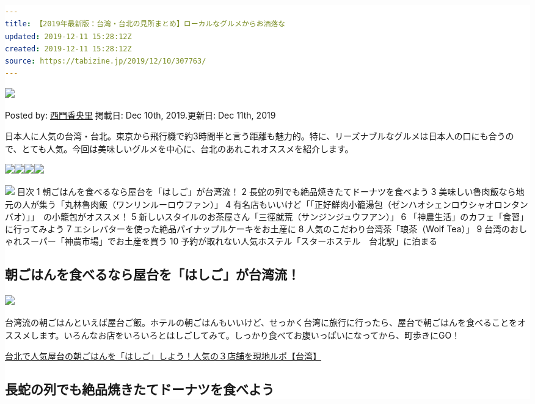 ```yaml
---
title: 【2019年最新版：台湾・台北の見所まとめ】ローカルなグルメからお洒落な
updated: 2019-12-11 15:28:12Z
created: 2019-12-11 15:28:12Z
source: https://tabizine.jp/2019/12/10/307763/
---
```


![](https://tabizine.jp/wp-content/ps_profile_image/278/tbzn170301-thumbnail.jpg)

Posted by: [西門香央里](https://tabizine.jp/author/kaori_simon/)
掲載日: Dec 10th, 2019.更新日: Dec 11th, 2019

日本人に人気の台湾・台北。東京から飛行機で約3時間半と言う距離も魅力的。特に、リーズナブルなグルメは日本人の口にも合うので、とても人気。今回は美味しいグルメを中心に、台北のあれこれオススメを紹介します。

 [![](https://tabizine.jp/wp-content/uploads/2018/12/btn_facebook.svg)](http://www.facebook.com/share.php?u=https://tabizine.jp/2019/12/10/307763/)[![](https://tabizine.jp/wp-content/uploads/2018/12/btn_hatena.svg)](http://b.hatena.ne.jp/add?mode=confirm&url=https://tabizine.jp/2019/12/10/307763/)[![](https://tabizine.jp/wp-content/uploads/2018/12/btn_line.svg)](http://line.me/R/msg/text/?%E3%80%902019%E5%B9%B4%E6%9C%80%E6%96%B0%E7%89%88%EF%BC%9A%E5%8F%B0%E6%B9%BE%E3%83%BB%E5%8F%B0%E5%8C%97%E3%81%AE%E8%A6%8B%E6%89%80%E3%81%BE%E3%81%A8%E3%82%81%E3%80%91%E3%83%AD%E3%83%BC%E3%82%AB%E3%83%AB%E3%81%AA%E3%82%B0%E3%83%AB%E3%83%A1%E3%81%8B%E3%82%89%E3%81%8A%E6%B4%92%E8%90%BD%E3%81%AA%E3%83%9B%E3%82%B9%E3%83%86%E3%83%AB%E3%80%81%E3%81%8A%E8%8C%B6%E5%B1%8B%E3%81%95%E3%82%93%E3%81%BE%E3%81%A7%EF%BC%81%E3%82%AA%E3%82%B9%E3%82%B9%E3%83%A110%E9%81%B8%0D%0Ahttps://tabizine.jp/2019/12/10/307763/)![](https://tabizine.jp/wp-content/uploads/2018/12/btn_comment.svg)

![](https://tabizine.jp/wp-content/uploads/2019/12/307763-01.jpg)
目次
1 朝ごはんを食べるなら屋台を「はしご」が台湾流！
2 長蛇の列でも絶品焼きたてドーナツを食べよう
3 美味しい魯肉飯なら地元の人が集う「丸林魯肉飯（ワンリンルーロウファン）」
4 有名店もいいけど「「正好鮮肉小籠湯包（ゼンハオシェンロウシャオロンタンバオ）」」　の小籠包がオススメ！
5 新しいスタイルのお茶屋さん「三徑就荒（サンジンジュウフアン）」
6 「神農生活」のカフェ「食習」に行ってみよう
7 エシレバターを使った絶品パイナップルケーキをお土産に
8 人気のこだわり台湾茶「琅茶（Wolf Tea）」
9 台湾のおしゃれスーパー「神農市場」でお土産を買う
10 予約が取れない人気ホステル「スターホステル　台北駅」に泊まる

## 朝ごはんを食べるなら屋台を「はしご」が台湾流！

![](https://tabizine.jp/wp-content/uploads/2019/12/307763-02.jpg)

台湾流の朝ごはんといえば屋台ご飯。ホテルの朝ごはんもいいけど、せっかく台湾に旅行に行ったら、屋台で朝ごはんを食べることをオススメします。いろんなお店をいろいろとはしごしてみて。しっかり食べてお腹いっぱいになってから、町歩きにGO！

[台北で人気屋台の朝ごはんを「はしご」しよう！人気の３店舗を現地ルポ【台湾】](https://tabizine.jp/2019/10/19/295459/)

## 長蛇の列でも絶品焼きたてドーナツを食べよう
